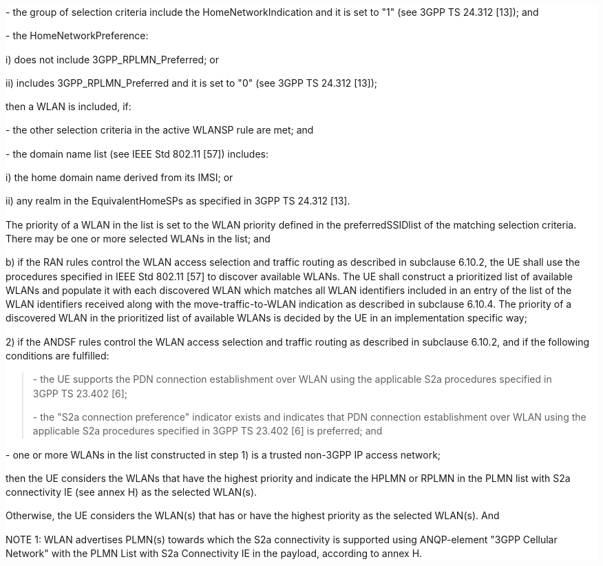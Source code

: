 \- the group of selection criteria include the HomeNetworkIndication and
it is set to \"1\" (see 3GPP TS 24.312 \[13\]); and

\- the HomeNetworkPreference:

i\) does not include 3GPP\_RPLMN\_Preferred; or

ii\) includes 3GPP\_RPLMN\_Preferred and it is set to \"0\" (see
3GPP TS 24.312 \[13\]);

then a WLAN is included, if:

\- the other selection criteria in the active WLANSP rule are met; and

\- the domain name list (see IEEE Std 802.11 \[57\]) includes:

i\) the home domain name derived from its IMSI; or

ii\) any realm in the EquivalentHomeSPs as specified in
3GPP TS 24.312 \[13\].

The priority of a WLAN in the list is set to the WLAN priority defined
in the preferredSSIDlist of the matching selection criteria. There may
be one or more selected WLANs in the list; and

b\) if the RAN rules control the WLAN access selection and traffic
routing as described in subclause 6.10.2, the UE shall use the
procedures specified in IEEE Std 802.11 \[57\] to discover available
WLANs. The UE shall construct a prioritized list of available WLANs and
populate it with each discovered WLAN which matches all WLAN identifiers
included in an entry of the list of the WLAN identifiers received along
with the move-traffic-to-WLAN indication as described in
subclause 6.10.4. The priority of a discovered WLAN in the prioritized
list of available WLANs is decided by the UE in an implementation
specific way;

2\) if the ANDSF rules control the WLAN access selection and traffic
routing as described in subclause 6.10.2, and if the following
conditions are fulfilled:

> \- the UE supports the PDN connection establishment over WLAN using
> the applicable S2a procedures specified in 3GPP TS 23.402 \[6\];
>
> \- the \"S2a connection preference\" indicator exists and indicates
> that PDN connection establishment over WLAN using the applicable S2a
> procedures specified in 3GPP TS 23.402 \[6\] is preferred; and

\- one or more WLANs in the list constructed in step 1) is a trusted
non-3GPP IP access network;

then the UE considers the WLANs that have the highest priority and
indicate the HPLMN or RPLMN in the PLMN list with S2a connectivity IE
(see annex H) as the selected WLAN(s).

Otherwise, the UE considers the WLAN(s) that has or have the highest
priority as the selected WLAN(s). And

NOTE 1: WLAN advertises PLMN(s) towards which the S2a connectivity is
supported using ANQP-element \"3GPP Cellular Network\" with the PLMN
List with S2a Connectivity IE in the payload, according to annex H.
